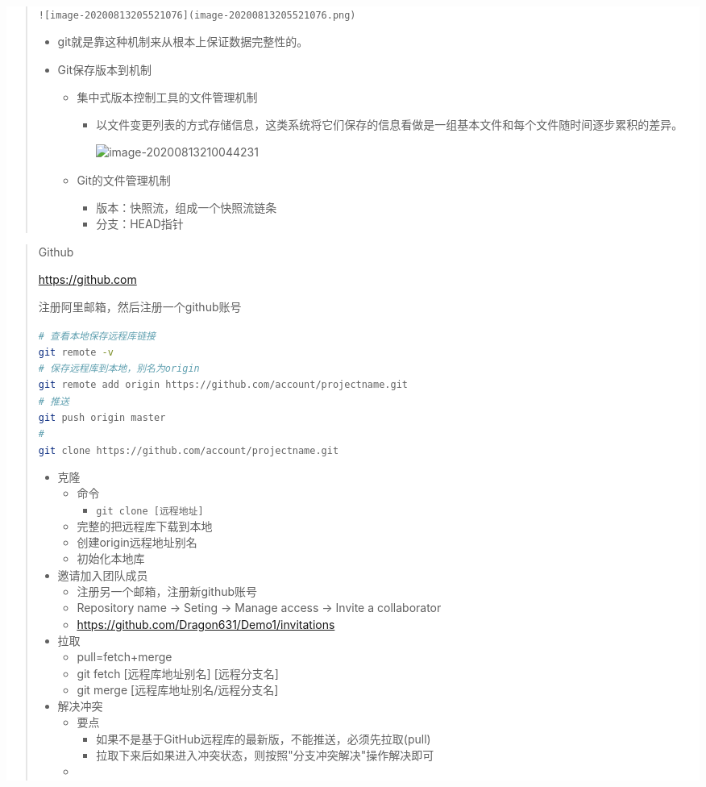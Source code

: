 >     ![image-20200813205521076](image-20200813205521076.png)
>
>   - git就是靠这种机制来从根本上保证数据完整性的。
>
> - Git保存版本到机制
>
>   - 集中式版本控制工具的文件管理机制
>     
>     - 以文件变更列表的方式存储信息，这类系统将它们保存的信息看做是一组基本文件和每个文件随时间逐步累积的差异。
>     
>       ![image-20200813210044231](C:\Users\wyp\AppData\Roaming\Typora\typora-user-images\image-20200813210044231.png)
>     
>   - Git的文件管理机制
>   
>     - 版本：快照流，组成一个快照流链条
>     - 分支：HEAD指针

> Github 
>
> https://github.com
>
> 注册阿里邮箱，然后注册一个github账号
>
> ```sh
> # 查看本地保存远程库链接
> git remote -v 
> # 保存远程库到本地，别名为origin
> git remote add origin https://github.com/account/projectname.git
> # 推送
> git push origin master
> # 
> git clone https://github.com/account/projectname.git
> ```
>
> - 克隆
>   - 命令
>     - `git clone [远程地址]`
>   - 完整的把远程库下载到本地
>   - 创建origin远程地址别名
>   - 初始化本地库
> - 邀请加入团队成员
>   - 注册另一个邮箱，注册新github账号
>   - Repository name -> Seting -> Manage access -> Invite a collaborator
>   - https://github.com/Dragon631/Demo1/invitations
> - 拉取
>   - pull=fetch+merge
>   - git fetch [远程库地址别名] [远程分支名]
>   - git merge [远程库地址别名/远程分支名]
> - 解决冲突
>   - 要点
>     - 如果不是基于GitHub远程库的最新版，不能推送，必须先拉取(pull)
>     - 拉取下来后如果进入冲突状态，则按照"分支冲突解决"操作解决即可
>   - 